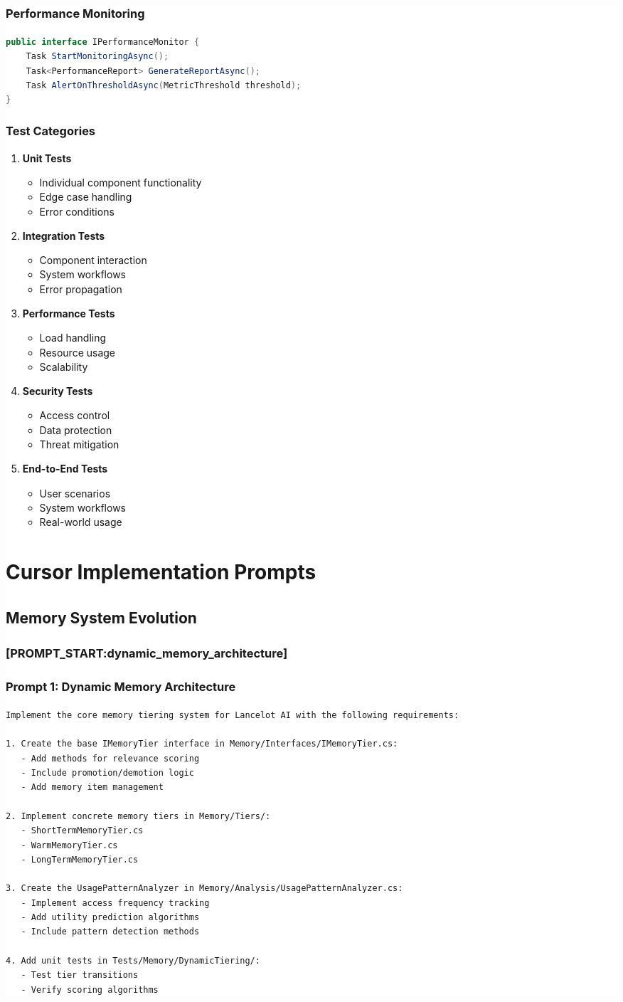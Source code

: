 ### Performance Monitoring
```csharp
public interface IPerformanceMonitor {
    Task StartMonitoringAsync();
    Task<PerformanceReport> GenerateReportAsync();
    Task AlertOnThresholdAsync(MetricThreshold threshold);
}
```

### Test Categories
1. **Unit Tests**
   - Individual component functionality
   - Edge case handling
   - Error conditions

2. **Integration Tests**
   - Component interaction
   - System workflows
   - Error propagation

3. **Performance Tests**
   - Load handling
   - Resource usage
   - Scalability

4. **Security Tests**
   - Access control
   - Data protection
   - Threat mitigation

5. **End-to-End Tests**
   - User scenarios
   - System workflows
   - Real-world usage 

# Cursor Implementation Prompts

## Memory System Evolution

### [PROMPT_START:dynamic_memory_architecture]
### Prompt 1: Dynamic Memory Architecture
```
Implement the core memory tiering system for Lancelot AI with the following requirements:

1. Create the base IMemoryTier interface in Memory/Interfaces/IMemoryTier.cs:
   - Add methods for relevance scoring
   - Include promotion/demotion logic
   - Add memory item management

2. Implement concrete memory tiers in Memory/Tiers/:
   - ShortTermMemoryTier.cs
   - WarmMemoryTier.cs
   - LongTermMemoryTier.cs

3. Create the UsagePatternAnalyzer in Memory/Analysis/UsagePatternAnalyzer.cs:
   - Implement access frequency tracking
   - Add utility prediction algorithms
   - Include pattern detection methods

4. Add unit tests in Tests/Memory/DynamicTiering/:
   - Test tier transitions
   - Verify scoring algorithms
```